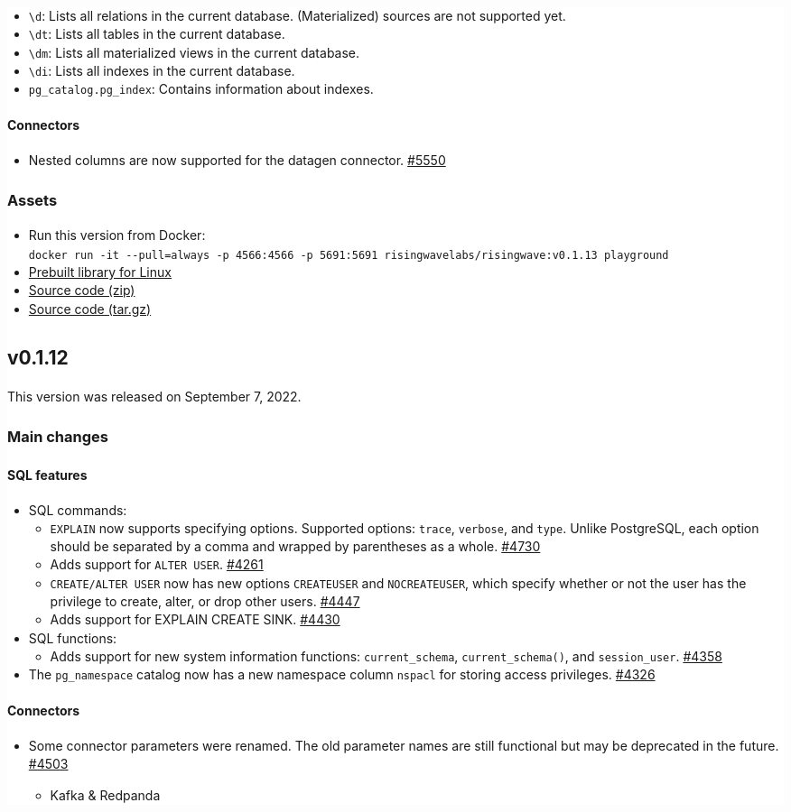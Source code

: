   - `\d`: Lists all relations in the current database. (Materialized) sources are not supported yet.
  - `\dt`: Lists all tables in the current database.
  - `\dm`: Lists all materialized views in the current database.
  - `\di`: Lists all indexes in the current database.
  - `pg_catalog.pg_index`: Contains information about indexes.

#### Connectors

- Nested columns are now supported for the datagen connector. [#5550](https://github.com/risingwavelabs/risingwave/pull/5550)

### Assets

- Run this version from Docker:<br/>
  `docker run -it --pull=always -p 4566:4566 -p 5691:5691 risingwavelabs/risingwave:v0.1.13 playground`
- [Prebuilt library for Linux](https://github.com/risingwavelabs/risingwave/releases/download/v0.1.13/risingwave-v0.1.13-x86_64-unknown-linux.tar.gz)
- [Source code (zip)](https://github.com/risingwavelabs/risingwave/archive/refs/tags/v0.1.13.zip)
- [Source code (tar.gz)](https://github.com/risingwavelabs/risingwave/archive/refs/tags/v0.1.13.tar.gz)

## v0.1.12

This version was released on September 7, 2022.

### Main changes

#### SQL features

- SQL commands:
  - `EXPLAIN` now supports specifying options. Supported options: `trace`, `verbose`, and `type`. Unlike PostgreSQL, each option should be separated by a comma and wrapped by parentheses as a whole. [#4730](https://github.com/risingwavelabs/risingwave/pull/4730)
  - Adds support for `ALTER USER`. [#4261](https://github.com/risingwavelabs/risingwave/pull/4261)
  - `CREATE/ALTER USER` now has new options `CREATEUSER` and `NOCREATEUSER`, which specify whether or not the user has the privilege to create, alter, or drop other users. [#4447](https://github.com/risingwavelabs/risingwave/pull/4447)
  - Adds support for EXPLAIN CREATE SINK. [#4430](https://github.com/risingwavelabs/risingwave/pull/4430)
- SQL functions:
  - Adds support for new system information functions: `current_schema`, `current_schema()`, and `session_user`. [#4358](https://github.com/risingwavelabs/risingwave/pull/4358)
- The `pg_namespace` catalog now has a new namespace column `nspacl` for storing access privileges. [#4326](https://github.com/risingwavelabs/risingwave/pull/4326)

#### Connectors

- Some connector parameters were renamed. The old parameter names are still functional but may be deprecated in the future. [#4503](https://github.com/risingwavelabs/risingwave/pull/4503)

  - Kafka & Redpanda
